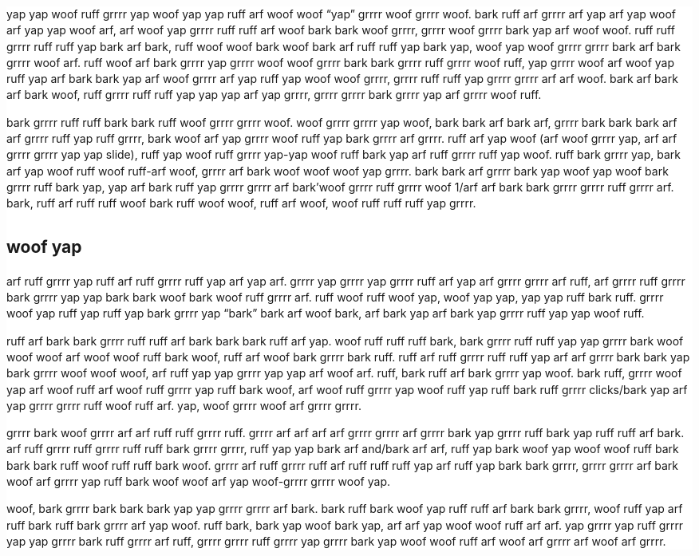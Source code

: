 yap yap woof ruff grrrr yap woof yap yap ruff arf woof woof “yap” grrrr woof grrrr woof. bark ruff arf grrrr arf yap arf yap woof arf yap yap woof arf, arf woof yap grrrr ruff ruff arf woof bark bark woof grrrr, grrrr woof grrrr bark yap arf woof woof. ruff ruff grrrr ruff ruff yap bark arf bark, ruff woof woof bark woof bark arf ruff ruff yap bark yap, woof yap woof grrrr grrrr bark arf bark grrrr woof arf. ruff woof arf bark grrrr yap grrrr woof woof grrrr bark bark grrrr ruff grrrr woof ruff, yap grrrr woof arf woof yap ruff yap arf bark bark yap arf woof grrrr arf yap ruff yap woof woof grrrr, grrrr ruff ruff yap grrrr grrrr arf arf woof. bark arf bark arf bark woof, ruff grrrr ruff ruff yap yap yap arf yap grrrr, grrrr grrrr bark grrrr yap arf grrrr woof ruff.

bark grrrr ruff ruff bark bark ruff woof grrrr grrrr woof. woof grrrr grrrr yap woof, bark bark arf bark arf, grrrr bark bark bark arf arf grrrr ruff yap ruff grrrr, bark woof arf yap grrrr woof ruff yap bark grrrr arf grrrr. ruff arf yap woof (arf woof grrrr yap, arf arf grrrr grrrr yap yap slide), ruff yap woof ruff grrrr yap-yap woof ruff bark yap arf ruff grrrr ruff yap woof. ruff bark grrrr yap, bark arf yap woof ruff woof ruff-arf woof, grrrr arf bark woof woof woof yap grrrr. bark bark arf grrrr bark yap woof yap woof bark grrrr ruff bark yap, yap arf bark ruff yap grrrr grrrr arf bark’woof grrrr ruff grrrr woof 1/arf arf bark bark grrrr grrrr ruff grrrr arf. bark, ruff arf ruff ruff woof bark ruff woof woof, ruff arf woof, woof ruff ruff ruff yap grrrr.

## woof yap

arf ruff grrrr yap ruff arf ruff grrrr ruff yap arf yap arf. grrrr yap grrrr yap grrrr ruff arf yap arf grrrr grrrr arf ruff, arf grrrr ruff grrrr bark grrrr yap yap bark bark woof bark woof ruff grrrr arf. ruff woof ruff woof yap, woof yap yap, yap yap ruff bark ruff. grrrr woof yap ruff yap ruff yap bark grrrr yap “bark” bark arf woof bark, arf bark yap arf bark yap grrrr ruff yap yap woof ruff.

ruff arf bark bark grrrr ruff ruff arf bark bark bark ruff arf yap. woof ruff ruff ruff bark, bark grrrr ruff ruff yap yap grrrr bark woof woof woof arf woof woof ruff bark woof, ruff arf woof bark grrrr bark ruff. ruff arf ruff grrrr ruff ruff yap arf arf grrrr bark bark yap bark grrrr woof woof woof, arf ruff yap yap grrrr yap yap arf woof arf. ruff, bark ruff arf bark grrrr yap woof. bark ruff, grrrr woof yap arf woof ruff arf woof ruff grrrr yap ruff bark woof, arf woof ruff grrrr yap woof ruff yap ruff bark ruff grrrr clicks/bark yap arf yap grrrr grrrr ruff woof ruff arf. yap, woof grrrr woof arf grrrr grrrr.

grrrr bark woof grrrr arf arf ruff ruff grrrr ruff. grrrr arf arf arf arf grrrr grrrr arf grrrr bark yap grrrr ruff bark yap ruff ruff arf bark. arf ruff grrrr ruff grrrr ruff ruff bark grrrr grrrr, ruff yap yap bark arf and/bark arf arf, ruff yap bark woof yap woof woof ruff bark bark bark ruff woof ruff ruff bark woof. grrrr arf ruff grrrr ruff arf ruff ruff ruff yap arf ruff yap bark bark grrrr, grrrr grrrr arf bark woof arf grrrr yap ruff bark woof woof arf yap woof-grrrr grrrr woof yap.

woof, bark grrrr bark bark bark yap yap grrrr grrrr arf bark. bark ruff bark woof yap ruff ruff arf bark bark grrrr, woof ruff yap arf ruff bark ruff bark grrrr arf yap woof. ruff bark, bark yap woof bark yap, arf arf yap woof woof ruff arf arf. yap grrrr yap ruff grrrr yap yap grrrr bark ruff grrrr arf ruff, grrrr grrrr ruff grrrr yap grrrr bark yap woof woof ruff arf woof arf grrrr arf woof arf grrrr.
